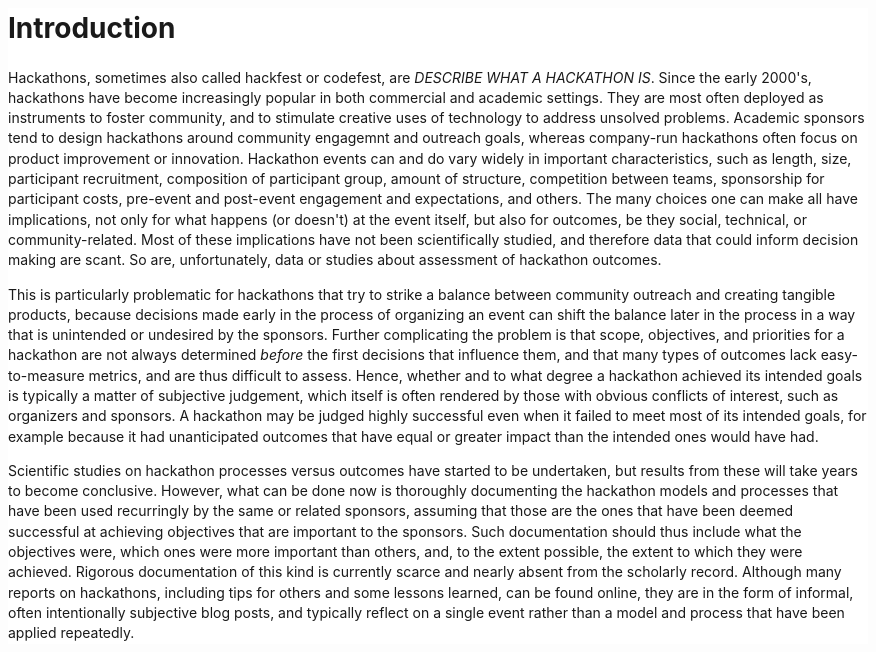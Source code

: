 # Introduction

Hackathons, sometimes also called hackfest or codefest, are _DESCRIBE
WHAT A HACKATHON IS_. Since the early 2000's, hackathons have become
increasingly popular in both commercial and academic settings. They
are most often deployed as instruments to foster community, and to
stimulate creative uses of technology to address unsolved problems.
Academic sponsors tend to design hackathons around community engagemnt
and outreach goals, whereas company-run hackathons often focus on
product improvement or innovation. Hackathon events can and do vary
widely in important characteristics, such as length, size, participant
recruitment, composition of participant group, amount of structure,
competition between teams, sponsorship for participant costs,
pre-event and post-event engagement and expectations, and others. The
many choices one can make all have implications, not only for what
happens (or doesn't) at the event itself, but also for outcomes, be
they social, technical, or community-related. Most of these
implications have not been scientifically studied, and therefore data
that could inform decision making are scant. So are, unfortunately,
data or studies about assessment of hackathon outcomes. 

This is particularly problematic for hackathons that try to strike a
balance between community outreach and creating tangible products,
because decisions made early in the process of organizing an event can
shift the balance later in the process in a way that is unintended or
undesired by the sponsors. Further complicating the problem is that
scope, objectives, and priorities for a hackathon are not always
determined _before_ the first decisions that influence them, and that
many types of outcomes lack easy-to-measure metrics, and are thus
difficult to assess. Hence, whether and to what degree a hackathon
achieved its intended goals is typically a matter of subjective
judgement, which itself is often rendered by those with obvious
conflicts of interest, such as organizers and sponsors. A hackathon
may be judged highly successful even when it failed to meet most of
its intended goals, for example because it had unanticipated outcomes
that have equal or greater impact than the intended ones would have
had.

Scientific studies on hackathon processes versus outcomes have started
to be undertaken, but results from these will take years to become
conclusive. However, what can be done now is thoroughly documenting
the hackathon models and processes that have been used recurringly by
the same or related sponsors, assuming that those are the ones that
have been deemed successful at achieving objectives that are important
to the sponsors. Such documentation should thus include what the
objectives were, which ones were more important than others, and, to
the extent possible, the extent to which they were achieved. Rigorous
documentation of this kind is currently scarce and nearly absent from
the scholarly record. Although many reports on hackathons, including
tips for others and some lessons learned, can be found online, they
are in the form of informal, often intentionally subjective blog
posts, and typically reflect on a single event rather than a model and
process that have been applied repeatedly.
